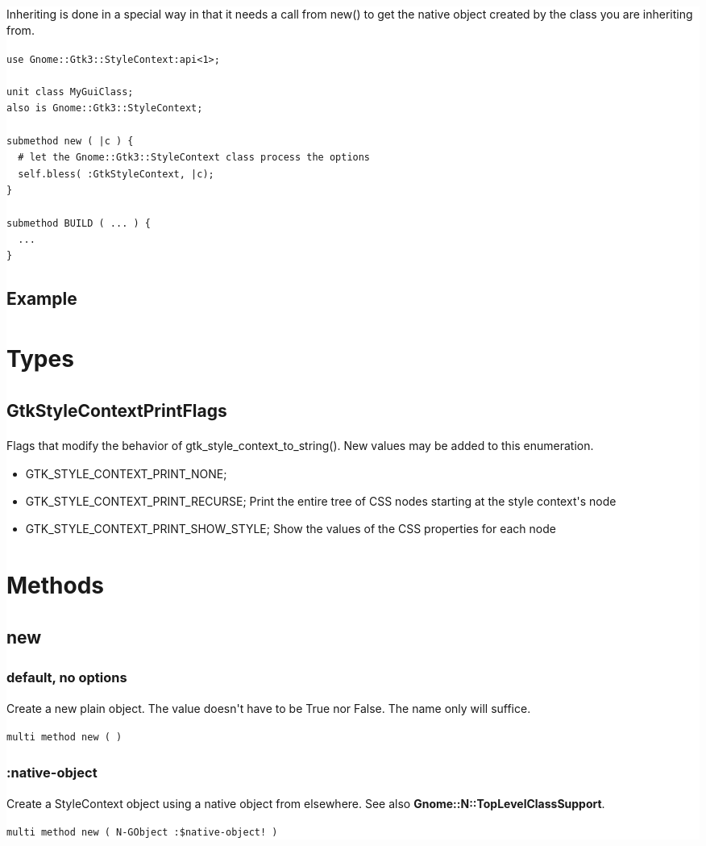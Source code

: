Inheriting is done in a special way in that it needs a call from new() to get the native object created by the class you are inheriting from.

    use Gnome::Gtk3::StyleContext:api<1>;

    unit class MyGuiClass;
    also is Gnome::Gtk3::StyleContext;

    submethod new ( |c ) {
      # let the Gnome::Gtk3::StyleContext class process the options
      self.bless( :GtkStyleContext, |c);
    }

    submethod BUILD ( ... ) {
      ...
    }

Example
-------

Types
=====

GtkStyleContextPrintFlags
-------------------------

Flags that modify the behavior of gtk_style_context_to_string(). New values may be added to this enumeration.

  * GTK_STYLE_CONTEXT_PRINT_NONE;

  * GTK_STYLE_CONTEXT_PRINT_RECURSE; Print the entire tree of CSS nodes starting at the style context's node

  * GTK_STYLE_CONTEXT_PRINT_SHOW_STYLE; Show the values of the CSS properties for each node

Methods
=======

new
---

### default, no options

Create a new plain object. The value doesn't have to be True nor False. The name only will suffice.

    multi method new ( )

### :native-object

Create a StyleContext object using a native object from elsewhere. See also **Gnome::N::TopLevelClassSupport**.

    multi method new ( N-GObject :$native-object! )
